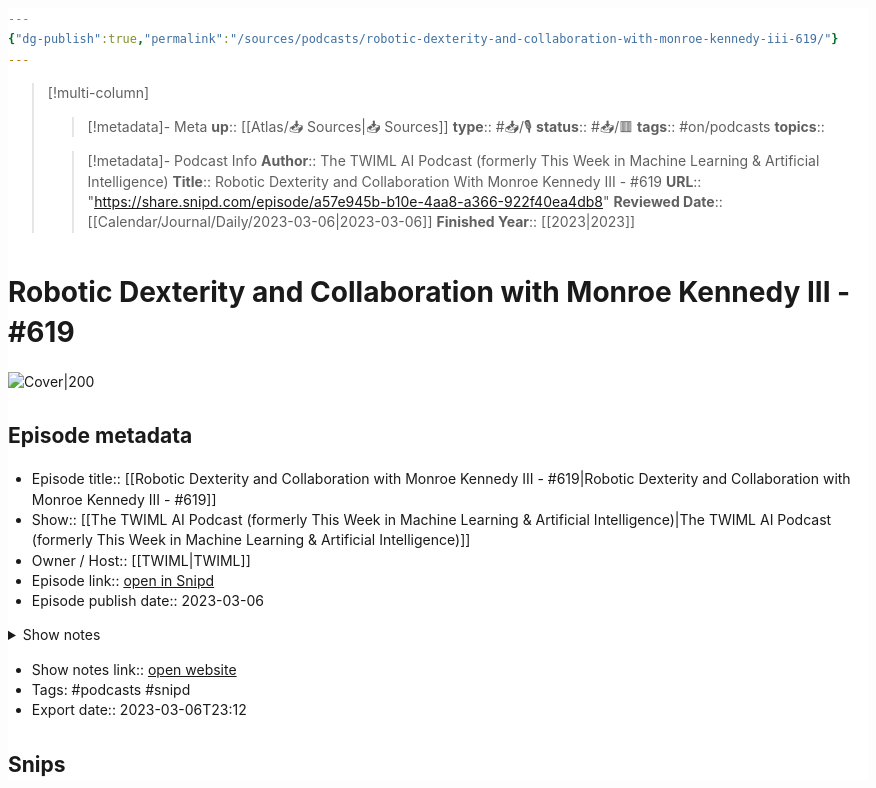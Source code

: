 ```yaml
---
{"dg-publish":true,"permalink":"/sources/podcasts/robotic-dexterity-and-collaboration-with-monroe-kennedy-iii-619/"}
---
```


> [!multi-column]
>
>> [!metadata]- Meta
>> **up**:: [[Atlas/📥 Sources\|📥 Sources]]
>> **type**:: #📥/🎙 
>> **status**:: #📥/🟥 
>> **tags**:: #on/podcasts
>> **topics**:: 
>
>> [!metadata]- Podcast Info
>> **Author**:: The TWIML AI Podcast (formerly This Week in Machine Learning & Artificial Intelligence)
>> **Title**:: Robotic Dexterity and Collaboration With Monroe Kennedy III - #619
>> **URL**:: "https://share.snipd.com/episode/a57e945b-b10e-4aa8-a366-922f40ea4db8"
>> **Reviewed Date**:: [[Calendar/Journal/Daily/2023-03-06\|2023-03-06]]
>> **Finished Year**:: [[2023\|2023]]


# Robotic Dexterity and Collaboration with Monroe Kennedy III - #619


![Cover|200](https://wsrv.nl/?url=https%3A%2F%2Fmegaphone.imgix.net%2Fpodcasts%2F35230150-ee98-11eb-ad1a-b38cbabcd053%2Fimage%2FTWIML_AI_Podcast_Official_Cover_Art_1400px.png%3Fixlib%3Drails-4.3.1%26max-w%3D3000%26max-h%3D3000%26fit%3Dcrop%26auto%3Dformat%2Ccompress&w=200&h=200)


## Episode metadata
- Episode title:: [[Robotic Dexterity and Collaboration with Monroe Kennedy III - #619\|Robotic Dexterity and Collaboration with Monroe Kennedy III - #619]]
- Show:: [[The TWIML AI Podcast (formerly This Week in Machine Learning & Artificial Intelligence)\|The TWIML AI Podcast (formerly This Week in Machine Learning & Artificial Intelligence)]]
- Owner / Host:: [[TWIML\|TWIML]]
- Episode link:: [open in Snipd](https://share.snipd.com/episode/a57e945b-b10e-4aa8-a366-922f40ea4db8)
- Episode publish date:: 2023-03-06
<details><summary>Show notes</summary></details>

- Show notes link:: [open website](https://twimlai.com/podcast/twimlai/robotic-dexterity-and-collaboration/)
- Tags: #podcasts #snipd
- Export date:: 2023-03-06T23:12


## Snips
